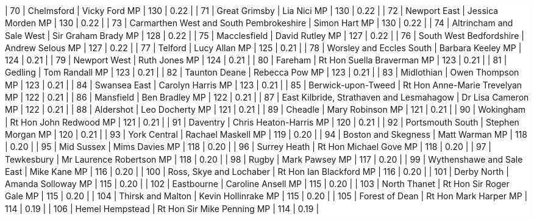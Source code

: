 | 70 | Chelmsford | Vicky Ford MP | 130 | 0.22 |
| 71 | Great Grimsby | Lia Nici MP | 130 | 0.22 |
| 72 | Newport East | Jessica Morden MP | 130 | 0.22 |
| 73 | Carmarthen West and South Pembrokeshire | Simon Hart MP | 130 | 0.22 |
| 74 | Altrincham and Sale West | Sir Graham Brady MP | 128 | 0.22 |
| 75 | Macclesfield | David Rutley MP | 127 | 0.22 |
| 76 | South West Bedfordshire | Andrew Selous MP | 127 | 0.22 |
| 77 | Telford | Lucy Allan MP | 125 | 0.21 |
| 78 | Worsley and Eccles South | Barbara Keeley MP | 124 | 0.21 |
| 79 | Newport West | Ruth Jones MP | 124 | 0.21 |
| 80 | Fareham | Rt Hon Suella Braverman MP | 123 | 0.21 |
| 81 | Gedling | Tom Randall MP | 123 | 0.21 |
| 82 | Taunton Deane | Rebecca Pow MP | 123 | 0.21 |
| 83 | Midlothian | Owen Thompson MP | 123 | 0.21 |
| 84 | Swansea East | Carolyn Harris MP | 123 | 0.21 |
| 85 | Berwick-upon-Tweed | Rt Hon Anne-Marie Trevelyan MP | 122 | 0.21 |
| 86 | Mansfield | Ben Bradley MP | 122 | 0.21 |
| 87 | East Kilbride, Strathaven and Lesmahagow | Dr Lisa Cameron MP | 122 | 0.21 |
| 88 | Aldershot | Leo Docherty MP | 121 | 0.21 |
| 89 | Cheadle | Mary Robinson MP | 121 | 0.21 |
| 90 | Wokingham | Rt Hon John Redwood MP | 121 | 0.21 |
| 91 | Daventry | Chris Heaton-Harris MP | 120 | 0.21 |
| 92 | Portsmouth South | Stephen Morgan MP | 120 | 0.21 |
| 93 | York Central | Rachael Maskell MP | 119 | 0.20 |
| 94 | Boston and Skegness | Matt Warman MP | 118 | 0.20 |
| 95 | Mid Sussex | Mims Davies MP | 118 | 0.20 |
| 96 | Surrey Heath | Rt Hon Michael Gove MP | 118 | 0.20 |
| 97 | Tewkesbury | Mr Laurence Robertson MP | 118 | 0.20 |
| 98 | Rugby | Mark Pawsey MP | 117 | 0.20 |
| 99 | Wythenshawe and Sale East | Mike Kane MP | 116 | 0.20 |
| 100 | Ross, Skye and Lochaber | Rt Hon Ian Blackford MP | 116 | 0.20 |
| 101 | Derby North | Amanda Solloway MP | 115 | 0.20 |
| 102 | Eastbourne | Caroline Ansell MP | 115 | 0.20 |
| 103 | North Thanet | Rt Hon Sir Roger Gale MP | 115 | 0.20 |
| 104 | Thirsk and Malton | Kevin Hollinrake MP | 115 | 0.20 |
| 105 | Forest of Dean | Rt Hon Mark Harper MP | 114 | 0.19 |
| 106 | Hemel Hempstead | Rt Hon Sir Mike Penning MP | 114 | 0.19 |